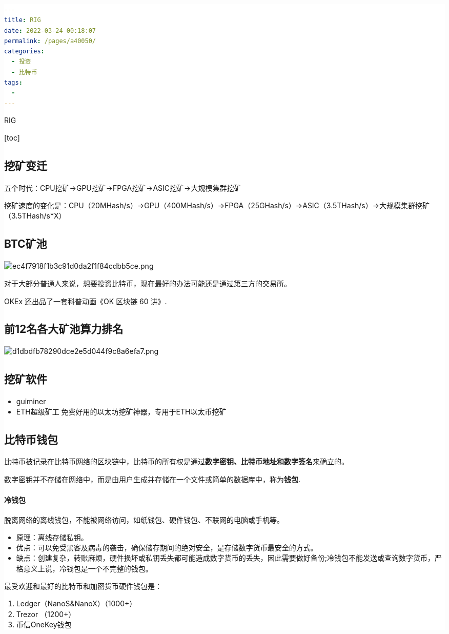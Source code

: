 ```yaml
---
title: RIG
date: 2022-03-24 00:18:07
permalink: /pages/a40050/
categories:
  - 投资
  - 比特币
tags:
  - 
---
```

RIG

[toc]

## 挖矿变迁
五个时代：CPU挖矿→GPU挖矿→FPGA挖矿→ASIC挖矿→大规模集群挖矿

挖矿速度的变化是：CPU（20MHash/s）→GPU（400MHash/s）→FPGA（25GHash/s）→ASIC（3.5THash/s）→大规模集群挖矿（3.5THash/s*X）

## BTC矿池
![ec4f7918f1b3c91d0da2f1f84cdbb5ce.png](../../_resources/f61a6b8d6c1b4816830cd2c821a65f0e.png)

对于大部分普通人来说，想要投资比特币，现在最好的办法可能还是通过第三方的交易所。

OKEx 还出品了一套科普动画《OK 区块链 60 讲》.

## 前12名各大矿池算力排名
![d1dbdfb78290dce2e5d044f9c8a6efa7.png](../../_resources/f2616356790d4ad2ab51f7f7a1ce97a2.png)

## 挖矿软件
- guiminer
- ETH超级矿工
免费好用的以太坊挖矿神器，专用于ETH以太币挖矿

## 比特币钱包
比特币被记录在比特币网络的区块链中，比特币的所有权是通过**数字密钥、比特币地址和数字签名**来确立的。

数字密钥并不存储在网络中，而是由用户生成并存储在一个文件或简单的数据库中，称为**钱包**.

#### 冷钱包
脱离网络的离线钱包，不能被网络访问，如纸钱包、硬件钱包、不联网的电脑或手机等。
- 原理：离线存储私钥。
- 优点：可以免受黑客及病毒的袭击，确保储存期间的绝对安全，是存储数字货币最安全的方式。
- 缺点：创建复杂，转账麻烦，硬件损坏或私钥丢失都可能造成数字货币的丢失，因此需要做好备份;冷钱包不能发送或查询数字货币，严格意义上说，冷钱包是一个不完整的钱包。

最受欢迎和最好的比特币和加密货币硬件钱包是：
1. Ledger（NanoS&NanoX）（1000+）
2. Trezor （1200+）
3. 币信OneKey钱包

